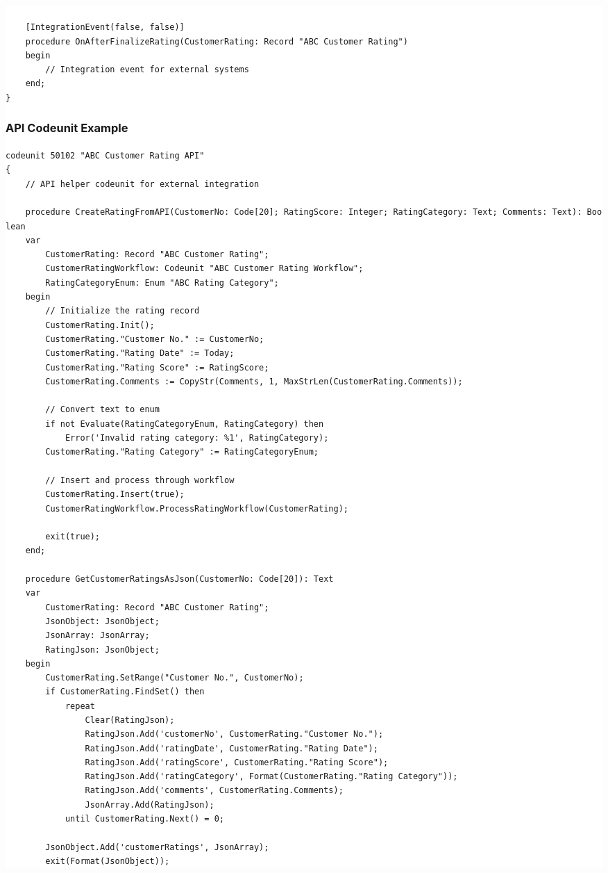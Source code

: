 ```al

    [IntegrationEvent(false, false)]
    procedure OnAfterFinalizeRating(CustomerRating: Record "ABC Customer Rating")
    begin
        // Integration event for external systems
    end;
}
```

### API Codeunit Example

```al
codeunit 50102 "ABC Customer Rating API"
{
    // API helper codeunit for external integration

    procedure CreateRatingFromAPI(CustomerNo: Code[20]; RatingScore: Integer; RatingCategory: Text; Comments: Text): Boolean
    var
        CustomerRating: Record "ABC Customer Rating";
        CustomerRatingWorkflow: Codeunit "ABC Customer Rating Workflow";
        RatingCategoryEnum: Enum "ABC Rating Category";
    begin
        // Initialize the rating record
        CustomerRating.Init();
        CustomerRating."Customer No." := CustomerNo;
        CustomerRating."Rating Date" := Today;
        CustomerRating."Rating Score" := RatingScore;
        CustomerRating.Comments := CopyStr(Comments, 1, MaxStrLen(CustomerRating.Comments));

        // Convert text to enum
        if not Evaluate(RatingCategoryEnum, RatingCategory) then
            Error('Invalid rating category: %1', RatingCategory);
        CustomerRating."Rating Category" := RatingCategoryEnum;

        // Insert and process through workflow
        CustomerRating.Insert(true);
        CustomerRatingWorkflow.ProcessRatingWorkflow(CustomerRating);

        exit(true);
    end;

    procedure GetCustomerRatingsAsJson(CustomerNo: Code[20]): Text
    var
        CustomerRating: Record "ABC Customer Rating";
        JsonObject: JsonObject;
        JsonArray: JsonArray;
        RatingJson: JsonObject;
    begin
        CustomerRating.SetRange("Customer No.", CustomerNo);
        if CustomerRating.FindSet() then
            repeat
                Clear(RatingJson);
                RatingJson.Add('customerNo', CustomerRating."Customer No.");
                RatingJson.Add('ratingDate', CustomerRating."Rating Date");
                RatingJson.Add('ratingScore', CustomerRating."Rating Score");
                RatingJson.Add('ratingCategory', Format(CustomerRating."Rating Category"));
                RatingJson.Add('comments', CustomerRating.Comments);
                JsonArray.Add(RatingJson);
            until CustomerRating.Next() = 0;

        JsonObject.Add('customerRatings', JsonArray);
        exit(Format(JsonObject));
```